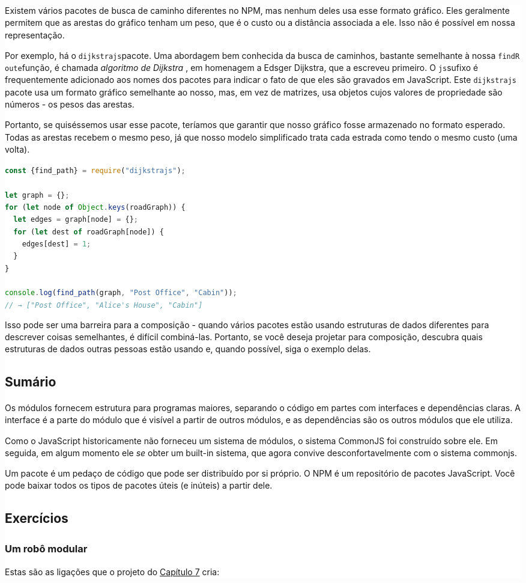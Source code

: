 Existem vários pacotes de busca de caminho diferentes no NPM, mas nenhum deles usa esse formato gráfico. Eles geralmente permitem que as arestas do gráfico tenham um peso, que é o custo ou a distância associada a ele. Isso não é possível em nossa representação.

Por exemplo, há o `dijkstrajs`pacote. Uma abordagem bem conhecida da busca de caminhos, bastante semelhante à nossa `findRoute`função, é chamada *algoritmo de Dijkstra* , em homenagem a Edsger Dijkstra, que a escreveu primeiro. O `js`sufixo é frequentemente adicionado aos nomes dos pacotes para indicar o fato de que eles são gravados em JavaScript. Este `dijkstrajs`pacote usa um formato gráfico semelhante ao nosso, mas, em vez de matrizes, usa objetos cujos valores de propriedade são números - os pesos das arestas.

Portanto, se quiséssemos usar esse pacote, teríamos que garantir que nosso gráfico fosse armazenado no formato esperado. Todas as arestas recebem o mesmo peso, já que nosso modelo simplificado trata cada estrada como tendo o mesmo custo (uma volta).

```js
const {find_path} = require("dijkstrajs");

let graph = {};
for (let node of Object.keys(roadGraph)) {
  let edges = graph[node] = {};
  for (let dest of roadGraph[node]) {
    edges[dest] = 1;
  }
}

console.log(find_path(graph, "Post Office", "Cabin"));
// → ["Post Office", "Alice's House", "Cabin"]
```

Isso pode ser uma barreira para a composição - quando vários pacotes estão usando estruturas de dados diferentes para descrever coisas semelhantes, é difícil combiná-las. Portanto, se você deseja projetar para composição, descubra quais estruturas de dados outras pessoas estão usando e, quando possível, siga o exemplo delas.

## Sumário

Os módulos fornecem estrutura para programas maiores, separando o código em partes com interfaces e dependências claras. A interface é a parte do módulo que é visível a partir de outros módulos, e as dependências são os outros módulos que ele utiliza.

Como o JavaScript historicamente não forneceu um sistema de módulos, o sistema CommonJS foi construído sobre ele. Em seguida, em algum momento ele *se* obter um built-in sistema, que agora convive desconfortavelmente com o sistema commonjs.

Um pacote é um pedaço de código que pode ser distribuído por si próprio. O NPM é um repositório de pacotes JavaScript. Você pode baixar todos os tipos de pacotes úteis (e inúteis) a partir dele.

## Exercícios

### Um robô modular

Estas são as ligações que o projeto do [Capítulo 7](https://github.com/HeltonMulinaria/Eloquent-Javascript-3Ed/blob/master/capitulos/Cap%C3%ADtulo%2007%20-%20Projeto%20Um%20Rob%C3%B4.md) cria:
